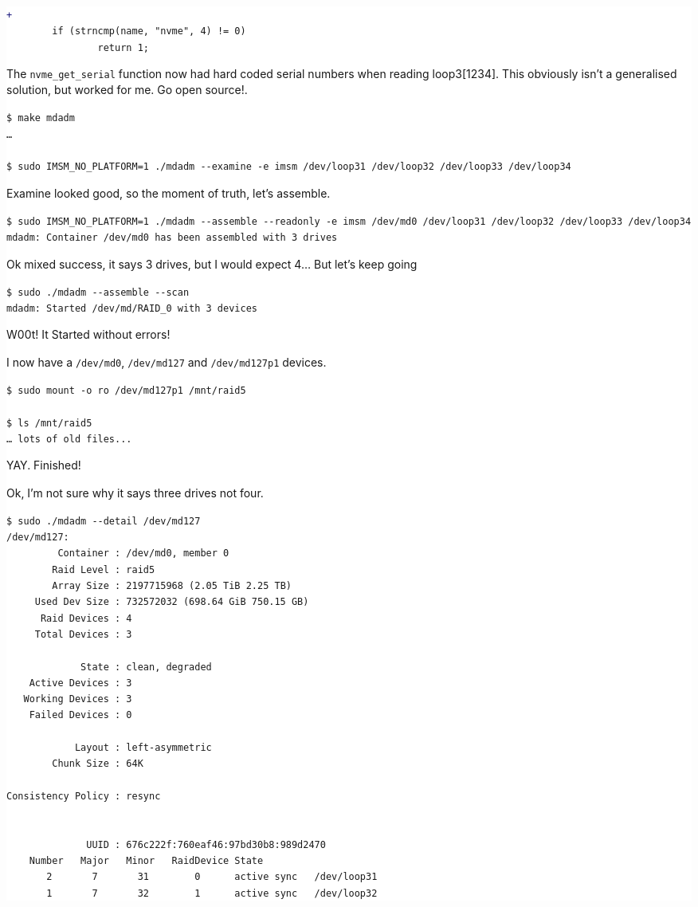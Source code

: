 ```diff
+
        if (strncmp(name, "nvme", 4) != 0)
                return 1;
```

The `nvme_get_serial` function now had hard coded serial numbers when reading loop3[1234]. This obviously isn’t a generalised solution, but worked for me. Go open source!.

```shell
$ make mdadm
…

$ sudo IMSM_NO_PLATFORM=1 ./mdadm --examine -e imsm /dev/loop31 /dev/loop32 /dev/loop33 /dev/loop34
```

Examine looked good, so the moment of truth, let’s assemble.

```shell
$ sudo IMSM_NO_PLATFORM=1 ./mdadm --assemble --readonly -e imsm /dev/md0 /dev/loop31 /dev/loop32 /dev/loop33 /dev/loop34
mdadm: Container /dev/md0 has been assembled with 3 drives
```

Ok mixed success, it says 3 drives, but I would expect 4… But let’s keep going

```shell
$ sudo ./mdadm --assemble --scan
mdadm: Started /dev/md/RAID_0 with 3 devices
```

W00t! It Started without errors!

I now have a `/dev/md0`, `/dev/md127` and `/dev/md127p1` devices. 

```shell
$ sudo mount -o ro /dev/md127p1 /mnt/raid5

$ ls /mnt/raid5
… lots of old files...
```

YAY. Finished!

Ok, I’m not sure why it says three drives not four. 

```shell
$ sudo ./mdadm --detail /dev/md127
/dev/md127:
         Container : /dev/md0, member 0
        Raid Level : raid5
        Array Size : 2197715968 (2.05 TiB 2.25 TB)
     Used Dev Size : 732572032 (698.64 GiB 750.15 GB)
      Raid Devices : 4
     Total Devices : 3

             State : clean, degraded
    Active Devices : 3
   Working Devices : 3
    Failed Devices : 0

            Layout : left-asymmetric
        Chunk Size : 64K

Consistency Policy : resync


              UUID : 676c222f:760eaf46:97bd30b8:989d2470
    Number   Major   Minor   RaidDevice State
       2       7       31        0      active sync   /dev/loop31
       1       7       32        1      active sync   /dev/loop32
```